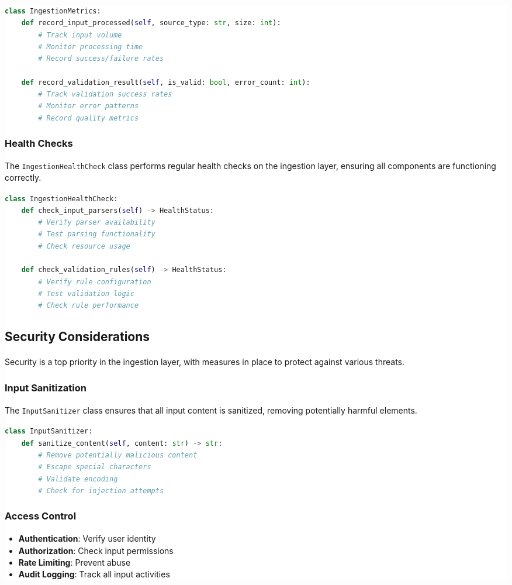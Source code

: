 ```python
class IngestionMetrics:
    def record_input_processed(self, source_type: str, size: int):
        # Track input volume
        # Monitor processing time
        # Record success/failure rates
    
    def record_validation_result(self, is_valid: bool, error_count: int):
        # Track validation success rates
        # Monitor error patterns
        # Record quality metrics
```

### Health Checks

The `IngestionHealthCheck` class performs regular health checks on the ingestion layer, ensuring all components are functioning correctly.

```python
class IngestionHealthCheck:
    def check_input_parsers(self) -> HealthStatus:
        # Verify parser availability
        # Test parsing functionality
        # Check resource usage
    
    def check_validation_rules(self) -> HealthStatus:
        # Verify rule configuration
        # Test validation logic
        # Check rule performance
```

## Security Considerations

Security is a top priority in the ingestion layer, with measures in place to protect against various threats.

### Input Sanitization

The `InputSanitizer` class ensures that all input content is sanitized, removing potentially harmful elements.

```python
class InputSanitizer:
    def sanitize_content(self, content: str) -> str:
        # Remove potentially malicious content
        # Escape special characters
        # Validate encoding
        # Check for injection attempts
```

### Access Control

- **Authentication**: Verify user identity
- **Authorization**: Check input permissions
- **Rate Limiting**: Prevent abuse
- **Audit Logging**: Track all input activities
